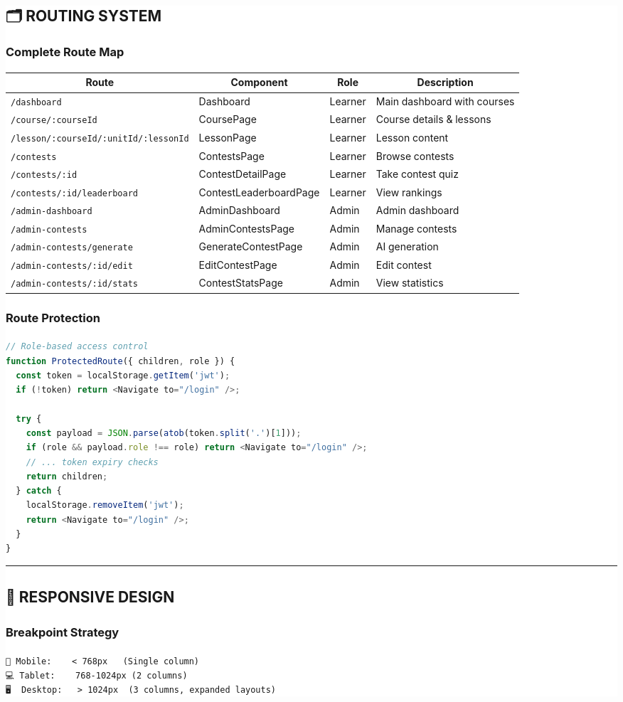 
## 🗂️ **ROUTING SYSTEM**

### **Complete Route Map**

| Route | Component | Role | Description |
|-------|-----------|------|-------------|
| `/dashboard` | Dashboard | Learner | Main dashboard with courses |
| `/course/:courseId` | CoursePage | Learner | Course details & lessons |
| `/lesson/:courseId/:unitId/:lessonId` | LessonPage | Learner | Lesson content |
| `/contests` | ContestsPage | Learner | Browse contests |
| `/contests/:id` | ContestDetailPage | Learner | Take contest quiz |
| `/contests/:id/leaderboard` | ContestLeaderboardPage | Learner | View rankings |
| `/admin-dashboard` | AdminDashboard | Admin | Admin dashboard |
| `/admin-contests` | AdminContestsPage | Admin | Manage contests |
| `/admin-contests/generate` | GenerateContestPage | Admin | AI generation |
| `/admin-contests/:id/edit` | EditContestPage | Admin | Edit contest |
| `/admin-contests/:id/stats` | ContestStatsPage | Admin | View statistics |

### **Route Protection**
```javascript
// Role-based access control
function ProtectedRoute({ children, role }) {
  const token = localStorage.getItem('jwt');
  if (!token) return <Navigate to="/login" />;
  
  try {
    const payload = JSON.parse(atob(token.split('.')[1]));
    if (role && payload.role !== role) return <Navigate to="/login" />;
    // ... token expiry checks
    return children;
  } catch {
    localStorage.removeItem('jwt');
    return <Navigate to="/login" />;
  }
}
```

---

## 📱 **RESPONSIVE DESIGN**

### **Breakpoint Strategy**
```
📱 Mobile:    < 768px   (Single column)
💻 Tablet:    768-1024px (2 columns)
🖥️  Desktop:   > 1024px  (3 columns, expanded layouts)
```
